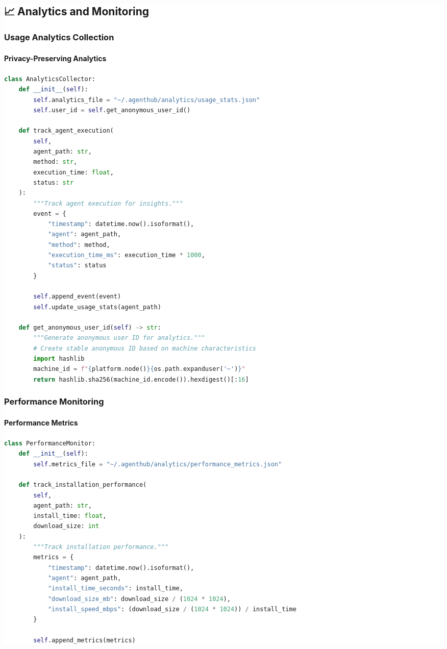 ## 📈 **Analytics and Monitoring**

### **Usage Analytics Collection**

#### **Privacy-Preserving Analytics**
```python
class AnalyticsCollector:
    def __init__(self):
        self.analytics_file = "~/.agenthub/analytics/usage_stats.json"
        self.user_id = self.get_anonymous_user_id()
    
    def track_agent_execution(
        self, 
        agent_path: str, 
        method: str, 
        execution_time: float,
        status: str
    ):
        """Track agent execution for insights."""
        event = {
            "timestamp": datetime.now().isoformat(),
            "agent": agent_path,
            "method": method,
            "execution_time_ms": execution_time * 1000,
            "status": status
        }
        
        self.append_event(event)
        self.update_usage_stats(agent_path)
    
    def get_anonymous_user_id(self) -> str:
        """Generate anonymous user ID for analytics."""
        # Create stable anonymous ID based on machine characteristics
        import hashlib
        machine_id = f"{platform.node()}{os.path.expanduser('~')}"
        return hashlib.sha256(machine_id.encode()).hexdigest()[:16]
```

### **Performance Monitoring**

#### **Performance Metrics**
```python
class PerformanceMonitor:
    def __init__(self):
        self.metrics_file = "~/.agenthub/analytics/performance_metrics.json"
    
    def track_installation_performance(
        self, 
        agent_path: str, 
        install_time: float,
        download_size: int
    ):
        """Track installation performance."""
        metrics = {
            "timestamp": datetime.now().isoformat(),
            "agent": agent_path,
            "install_time_seconds": install_time,
            "download_size_mb": download_size / (1024 * 1024),
            "install_speed_mbps": (download_size / (1024 * 1024)) / install_time
        }
        
        self.append_metrics(metrics)
```